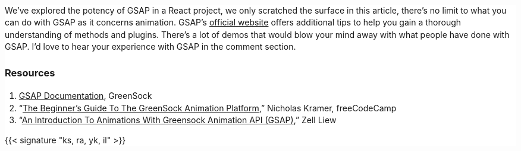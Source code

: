 We’ve explored the potency of GSAP in a React project, we only scratched the surface in this article, there’s no limit to what you can do with GSAP as it concerns animation.
GSAP’s [official website](https://greensock.com/position-parameter) offers additional tips to help you gain a thorough understanding of methods and plugins. There’s a lot of demos that would blow your mind away with what people have done with GSAP. I’d love to hear your experience with GSAP in the comment section.

### Resources

1. [GSAP Documentation](https://greensock.com/docs/), GreenSock
2. “[The Beginner’s Guide To The GreenSock Animation Platform](https://www.freecodecamp.org/news/the-beginners-guide-to-the-greensock-animation-platform-7dc9fd9eb826/),” Nicholas Kramer, freeCodeCamp
3. “[An Introduction To Animations With Greensock Animation API (GSAP)](https://zellwk.com/blog/gsap/),” Zell Liew
 
{{< signature "ks, ra, yk, il" >}}
